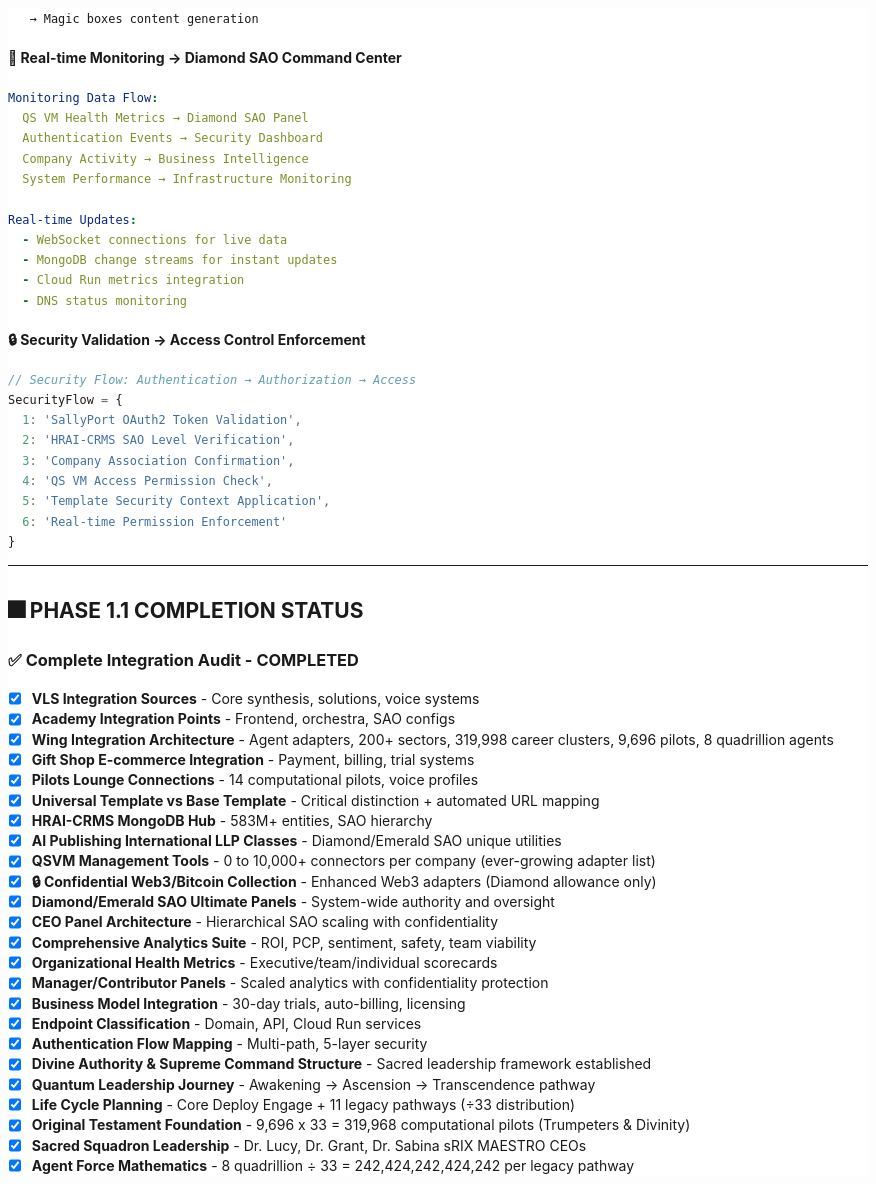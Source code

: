 ```javascript
   → Magic boxes content generation
```

#### **📶 Real-time Monitoring → Diamond SAO Command Center**
```yaml
Monitoring Data Flow:
  QS VM Health Metrics → Diamond SAO Panel
  Authentication Events → Security Dashboard  
  Company Activity → Business Intelligence
  System Performance → Infrastructure Monitoring
  
Real-time Updates:
  - WebSocket connections for live data
  - MongoDB change streams for instant updates
  - Cloud Run metrics integration
  - DNS status monitoring
```

#### **🔒 Security Validation → Access Control Enforcement**
```javascript
// Security Flow: Authentication → Authorization → Access
SecurityFlow = {
  1: 'SallyPort OAuth2 Token Validation',
  2: 'HRAI-CRMS SAO Level Verification', 
  3: 'Company Association Confirmation',
  4: 'QS VM Access Permission Check',
  5: 'Template Security Context Application',
  6: 'Real-time Permission Enforcement'
}
```

---

## 🎆 **PHASE 1.1 COMPLETION STATUS**

### **✅ Complete Integration Audit - COMPLETED**
- [x] **VLS Integration Sources** - Core synthesis, solutions, voice systems
- [x] **Academy Integration Points** - Frontend, orchestra, SAO configs
- [x] **Wing Integration Architecture** - Agent adapters, 200+ sectors, 319,998 career clusters, 9,696 pilots, 8 quadrillion agents
- [x] **Gift Shop E-commerce Integration** - Payment, billing, trial systems
- [x] **Pilots Lounge Connections** - 14 computational pilots, voice profiles
- [x] **Universal Template vs Base Template** - Critical distinction + automated URL mapping
- [x] **HRAI-CRMS MongoDB Hub** - 583M+ entities, SAO hierarchy
- [x] **AI Publishing International LLP Classes** - Diamond/Emerald SAO unique utilities
- [x] **QSVM Management Tools** - 0 to 10,000+ connectors per company (ever-growing adapter list)
- [x] **🔒 Confidential Web3/Bitcoin Collection** - Enhanced Web3 adapters (Diamond allowance only)
- [x] **Diamond/Emerald SAO Ultimate Panels** - System-wide authority and oversight
- [x] **CEO Panel Architecture** - Hierarchical SAO scaling with confidentiality
- [x] **Comprehensive Analytics Suite** - ROI, PCP, sentiment, safety, team viability
- [x] **Organizational Health Metrics** - Executive/team/individual scorecards  
- [x] **Manager/Contributor Panels** - Scaled analytics with confidentiality protection
- [x] **Business Model Integration** - 30-day trials, auto-billing, licensing
- [x] **Endpoint Classification** - Domain, API, Cloud Run services
- [x] **Authentication Flow Mapping** - Multi-path, 5-layer security
- [x] **Divine Authority & Supreme Command Structure** - Sacred leadership framework established
- [x] **Quantum Leadership Journey** - Awakening → Ascension → Transcendence pathway
- [x] **Life Cycle Planning** - Core Deploy Engage + 11 legacy pathways (÷33 distribution)
- [x] **Original Testament Foundation** - 9,696 x 33 = 319,968 computational pilots (Trumpeters & Divinity)
- [x] **Sacred Squadron Leadership** - Dr. Lucy, Dr. Grant, Dr. Sabina sRIX MAESTRO CEOs
- [x] **Agent Force Mathematics** - 8 quadrillion ÷ 33 = 242,424,242,424,242 per legacy pathway